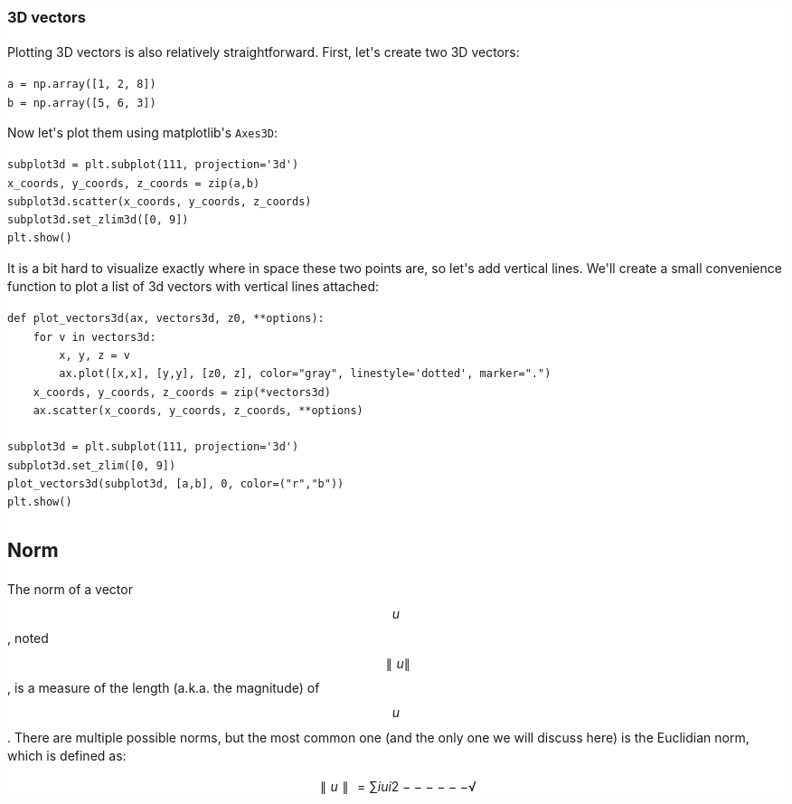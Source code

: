 ### 3D vectors

Plotting 3D vectors is also relatively straightforward. First, let's create two 3D vectors:

```
a = np.array([1, 2, 8])
b = np.array([5, 6, 3])
```

Now let's plot them using matplotlib's `Axes3D`:

```
subplot3d = plt.subplot(111, projection='3d')
x_coords, y_coords, z_coords = zip(a,b)
subplot3d.scatter(x_coords, y_coords, z_coords)
subplot3d.set_zlim3d([0, 9])
plt.show()
```

It is a bit hard to visualize exactly where in space these two points are, so let's add vertical lines. We'll create a small convenience function to plot a list of 3d vectors with vertical lines attached:

```
def plot_vectors3d(ax, vectors3d, z0, **options):
    for v in vectors3d:
        x, y, z = v
        ax.plot([x,x], [y,y], [z0, z], color="gray", linestyle='dotted', marker=".")
    x_coords, y_coords, z_coords = zip(*vectors3d)
    ax.scatter(x_coords, y_coords, z_coords, **options)

subplot3d = plt.subplot(111, projection='3d')
subplot3d.set_zlim([0, 9])
plot_vectors3d(subplot3d, [a,b], 0, color=("r","b"))
plt.show()
```

## Norm

The norm of a vector 
$$
u
$$
, noted 
$$
∥u∥
$$
, is a measure of the length (a.k.a. the magnitude) of 
$$
u
$$
. There are multiple possible norms, but the most common one (and the only one we will discuss here) is the Euclidian norm, which is defined as:

$$
∥u∥=∑iui2−−−−−−√
$$
